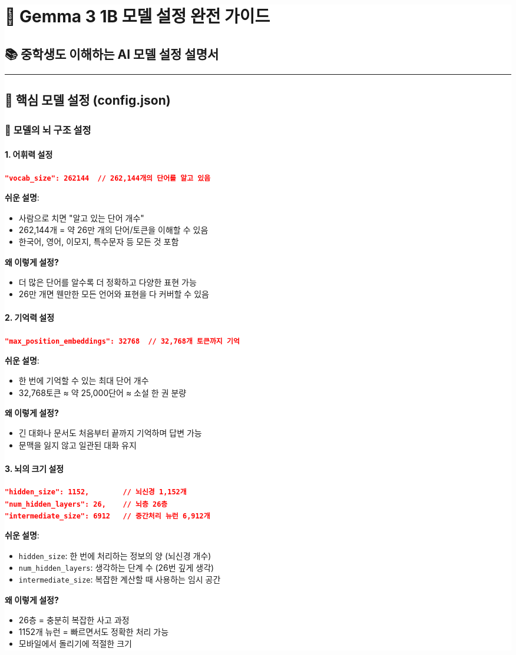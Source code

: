 # 🤖 Gemma 3 1B 모델 설정 완전 가이드

## 📚 중학생도 이해하는 AI 모델 설정 설명서

---

## 🔧 핵심 모델 설정 (config.json)

### 🧠 **모델의 뇌 구조 설정**

#### 1. **어휘력 설정**
```json
"vocab_size": 262144  // 262,144개의 단어를 알고 있음
```
**쉬운 설명**: 
- 사람으로 치면 "알고 있는 단어 개수"
- 262,144개 = 약 26만 개의 단어/토큰을 이해할 수 있음
- 한국어, 영어, 이모지, 특수문자 등 모든 것 포함

**왜 이렇게 설정?**
- 더 많은 단어를 알수록 더 정확하고 다양한 표현 가능
- 26만 개면 웬만한 모든 언어와 표현을 다 커버할 수 있음

#### 2. **기억력 설정** 
```json
"max_position_embeddings": 32768  // 32,768개 토큰까지 기억
```
**쉬운 설명**:
- 한 번에 기억할 수 있는 최대 단어 개수
- 32,768토큰 ≈ 약 25,000단어 ≈ 소설 한 권 분량

**왜 이렇게 설정?**
- 긴 대화나 문서도 처음부터 끝까지 기억하며 답변 가능
- 문맥을 잃지 않고 일관된 대화 유지

#### 3. **뇌의 크기 설정**
```json
"hidden_size": 1152,        // 뇌신경 1,152개
"num_hidden_layers": 26,    // 뇌층 26층
"intermediate_size": 6912   // 중간처리 뉴런 6,912개
```
**쉬운 설명**:
- `hidden_size`: 한 번에 처리하는 정보의 양 (뇌신경 개수)
- `num_hidden_layers`: 생각하는 단계 수 (26번 깊게 생각)
- `intermediate_size`: 복잡한 계산할 때 사용하는 임시 공간

**왜 이렇게 설정?**
- 26층 = 충분히 복잡한 사고 과정
- 1152개 뉴런 = 빠르면서도 정확한 처리 가능
- 모바일에서 돌리기에 적절한 크기
